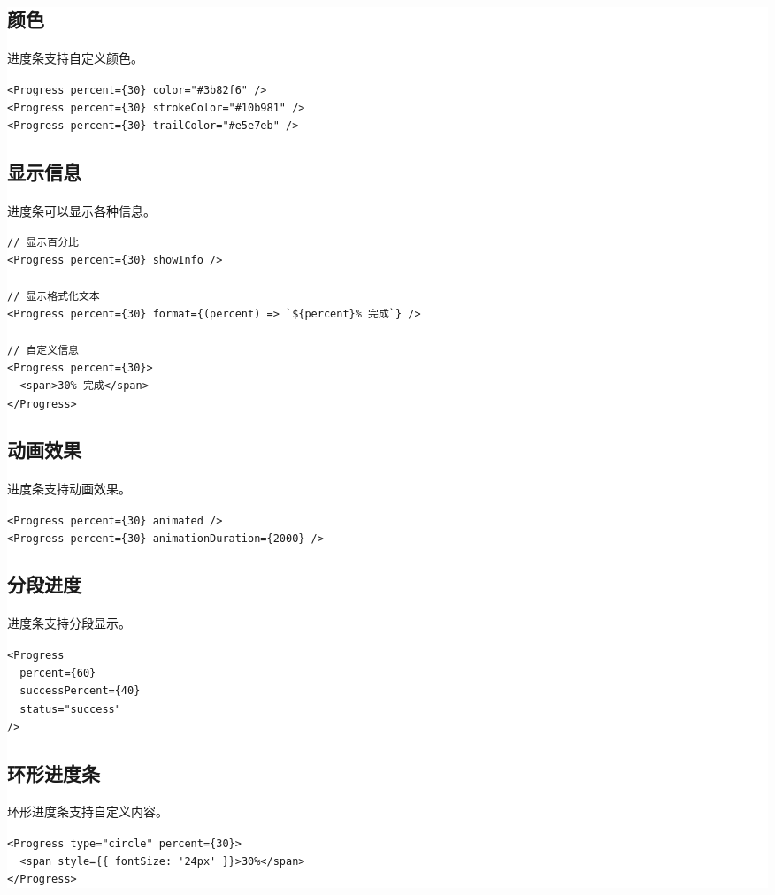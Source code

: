 ## 颜色

进度条支持自定义颜色。

```tsx
<Progress percent={30} color="#3b82f6" />
<Progress percent={30} strokeColor="#10b981" />
<Progress percent={30} trailColor="#e5e7eb" />
```

## 显示信息

进度条可以显示各种信息。

```tsx
// 显示百分比
<Progress percent={30} showInfo />

// 显示格式化文本
<Progress percent={30} format={(percent) => `${percent}% 完成`} />

// 自定义信息
<Progress percent={30}>
  <span>30% 完成</span>
</Progress>
```

## 动画效果

进度条支持动画效果。

```tsx
<Progress percent={30} animated />
<Progress percent={30} animationDuration={2000} />
```

## 分段进度

进度条支持分段显示。

```tsx
<Progress
  percent={60}
  successPercent={40}
  status="success"
/>
```

## 环形进度条

环形进度条支持自定义内容。

```tsx
<Progress type="circle" percent={30}>
  <span style={{ fontSize: '24px' }}>30%</span>
</Progress>
```
